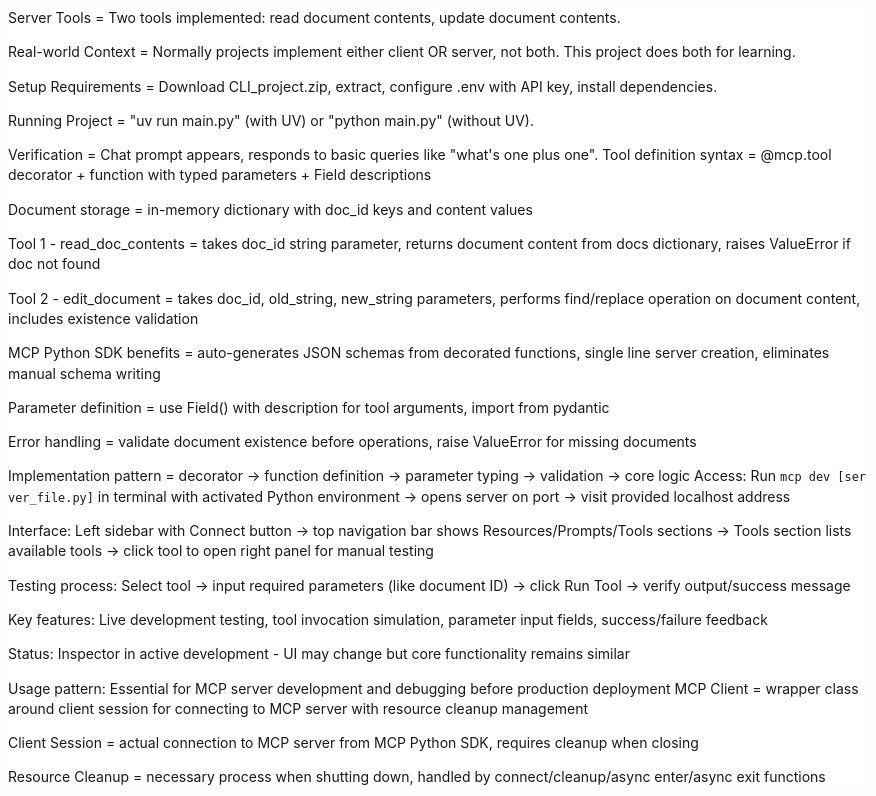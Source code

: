 Server Tools = Two tools implemented: read document contents, update document contents.

Real-world Context = Normally projects implement either client OR server, not both. This project does both for learning.

Setup Requirements = Download CLI_project.zip, extract, configure .env with API key, install dependencies.

Running Project = "uv run main.py" (with UV) or "python main.py" (without UV).

Verification = Chat prompt appears, responds to basic queries like "what's one plus one".
</note>
<note>
Tool definition syntax = @mcp.tool decorator + function with typed parameters + Field descriptions

Document storage = in-memory dictionary with doc_id keys and content values

Tool 1 - read_doc_contents = takes doc_id string parameter, returns document content from docs dictionary, raises ValueError if doc not found

Tool 2 - edit_document = takes doc_id, old_string, new_string parameters, performs find/replace operation on document content, includes existence validation

MCP Python SDK benefits = auto-generates JSON schemas from decorated functions, single line server creation, eliminates manual schema writing

Parameter definition = use Field() with description for tool arguments, import from pydantic

Error handling = validate document existence before operations, raise ValueError for missing documents

Implementation pattern = decorator → function definition → parameter typing → validation → core logic
</note>
<note>
Access: Run `mcp dev [server_file.py]` in terminal with activated Python environment → opens server on port → visit provided localhost address

Interface: Left sidebar with Connect button → top navigation bar shows Resources/Prompts/Tools sections → Tools section lists available tools → click tool to open right panel for manual testing

Testing process: Select tool → input required parameters (like document ID) → click Run Tool → verify output/success message

Key features: Live development testing, tool invocation simulation, parameter input fields, success/failure feedback

Status: Inspector in active development - UI may change but core functionality remains similar

Usage pattern: Essential for MCP server development and debugging before production deployment
</note>
<note>
MCP Client = wrapper class around client session for connecting to MCP server with resource cleanup management

Client Session = actual connection to MCP server from MCP Python SDK, requires cleanup when closing

Resource Cleanup = necessary process when shutting down, handled by connect/cleanup/async enter/async exit functions
